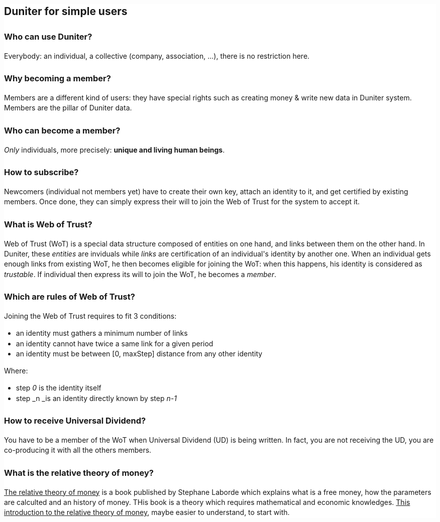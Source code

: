## Duniter for simple users

### Who can use Duniter?

Everybody: an individual, a collective (company, association, ...), there is no restriction here.

### Why becoming a member?

Members are a different kind of users: they have special rights such as creating money & write new data in Duniter system. Members are the pillar of Duniter data.

### Who can become a member?

_Only_ individuals, more precisely: **unique and living human beings**.

### How to subscribe?

Newcomers (individual not members yet) have to create their own key, attach an identity to it, and get certified by existing members. Once done, they can simply express their will to join the Web of Trust for the system to accept it.

### What is Web of Trust?

Web of Trust (WoT) is a special data structure composed of entities on one hand, and links between them on the other hand. In Duniter, these _entities_ are inviduals while _links_ are certification of an individual's identity by another one. When an individual gets enough links from existing WoT, he then becomes eligible for joining the WoT: when this happens, his identity is considered as _trustable_. If individual then express its will to join the WoT, he becomes a _member_.

### Which are rules of Web of Trust?

Joining the Web of Trust requires to fit 3 conditions:

*   an identity must gathers a minimum number of links
*   an identity cannot have twice a same link for a given period
*   an identity must be between [0, maxStep] distance from any other identity

Where:

*   step _0_ is the identity itself
*   step _n _is an identity directly known by step _n-1_

### How to receive Universal Dividend?

You have to be a member of the WoT when Universal Dividend (UD) is being written.
In fact, you are not receiving the UD, you are co-producing it with all the others members.

### What is the relative theory of money?

[The relative theory of money](en.trm..creationmonetaire.info) is a book published by Stephane Laborde which explains what 
is a free money, how the parameters are calculted and an history of money.
THis book is a theory which requires mathematical and economic knowledges.
[This introduction to the relative theory of money](http://cuckooland.free.fr/TheRtmForTheKids.html), 
maybe easier to understand, to start with.
